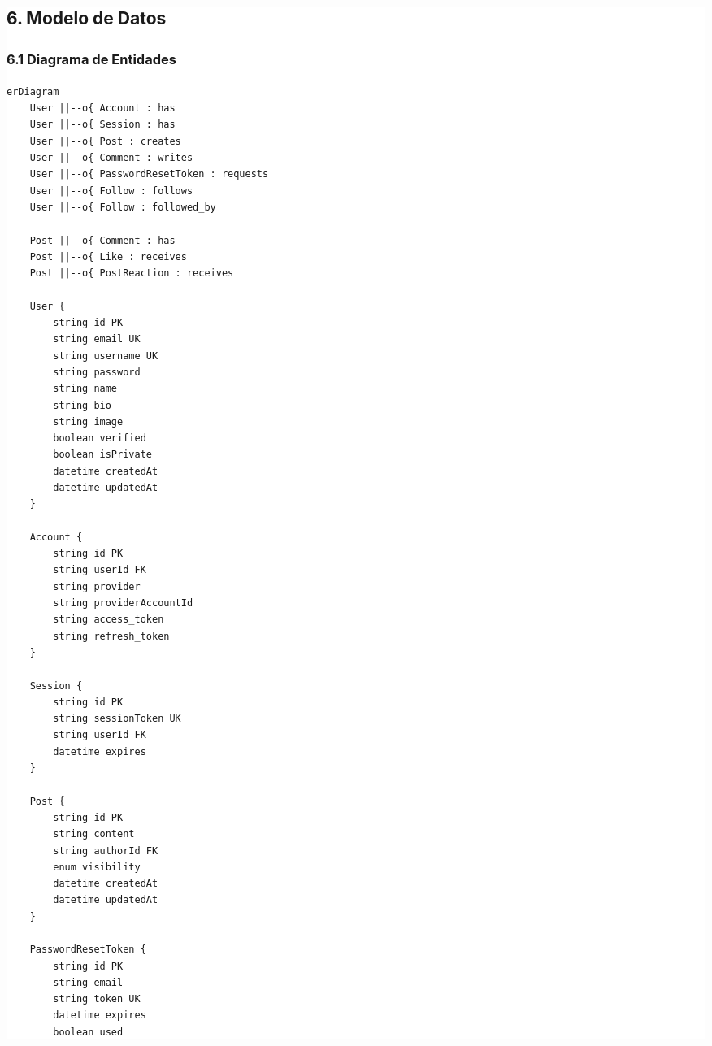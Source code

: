 ## 6. Modelo de Datos

### 6.1 Diagrama de Entidades

```mermaid
erDiagram
    User ||--o{ Account : has
    User ||--o{ Session : has
    User ||--o{ Post : creates
    User ||--o{ Comment : writes
    User ||--o{ PasswordResetToken : requests
    User ||--o{ Follow : follows
    User ||--o{ Follow : followed_by
    
    Post ||--o{ Comment : has
    Post ||--o{ Like : receives
    Post ||--o{ PostReaction : receives
    
    User {
        string id PK
        string email UK
        string username UK
        string password
        string name
        string bio
        string image
        boolean verified
        boolean isPrivate
        datetime createdAt
        datetime updatedAt
    }
    
    Account {
        string id PK
        string userId FK
        string provider
        string providerAccountId
        string access_token
        string refresh_token
    }
    
    Session {
        string id PK
        string sessionToken UK
        string userId FK
        datetime expires
    }
    
    Post {
        string id PK
        string content
        string authorId FK
        enum visibility
        datetime createdAt
        datetime updatedAt
    }
    
    PasswordResetToken {
        string id PK
        string email
        string token UK
        datetime expires
        boolean used
```